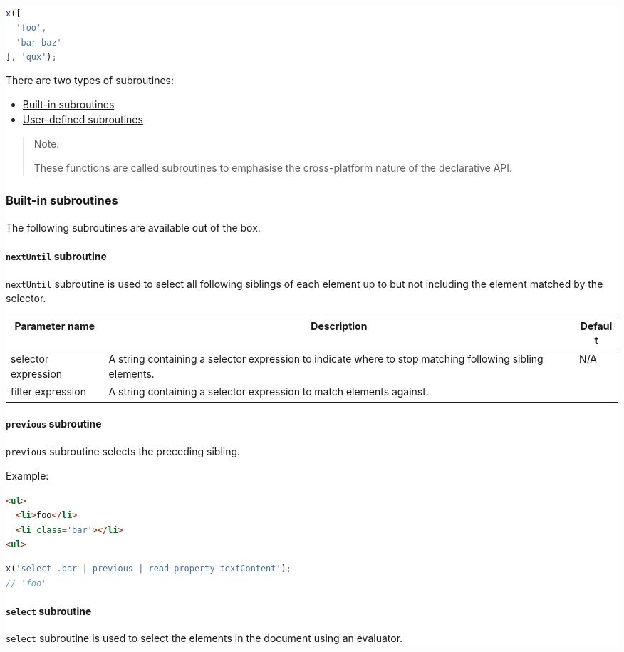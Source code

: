 ```js
x([
  'foo',
  'bar baz'
], 'qux');

```

There are two types of subroutines:

* [Built-in subroutines](#built-in-subroutines)
* [User-defined subroutines](#user-defined-subroutines)

> Note:
>
> These functions are called subroutines to emphasise the cross-platform nature of the declarative API.

### Built-in subroutines

The following subroutines are available out of the box.

#### `nextUntil` subroutine

`nextUntil` subroutine is used to select all following siblings of each element up to but not including the element matched by the selector.

|Parameter name|Description|Default|
|---|---|---|
|selector expression|A string containing a selector expression to indicate where to stop matching following sibling elements.|N/A|
|filter expression|A string containing a selector expression to match elements against.|

#### `previous` subroutine

`previous` subroutine selects the preceding sibling.

Example:

```html
<ul>
  <li>foo</li>
  <li class='bar'></li>
<ul>
```

```js
x('select .bar | previous | read property textContent');
// 'foo'

```

#### `select` subroutine

`select` subroutine is used to select the elements in the document using an [evaluator](#evaluators).
